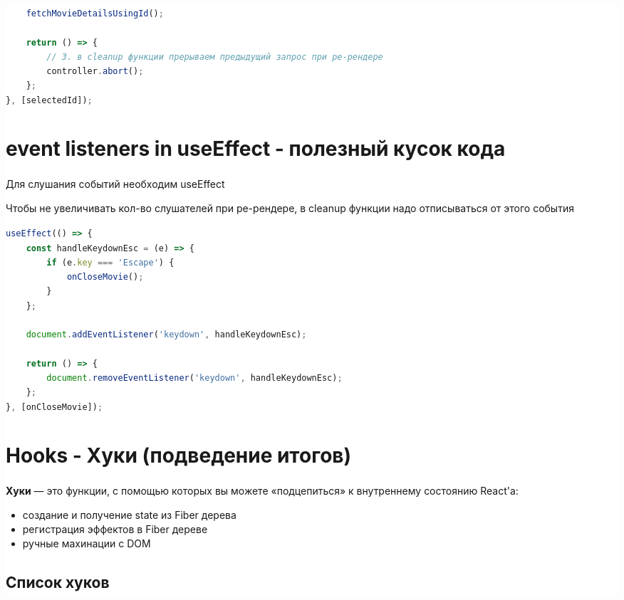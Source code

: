 ```js
    fetchMovieDetailsUsingId();

    return () => {
        // 3. в cleanup функции прерываем предыдущий запрос при ре-рендере
        controller.abort();
    };
}, [selectedId]);
```

# event listeners in useEffect - полезный кусок кода

Для слушания событий необходим useEffect

Чтобы не увеличивать кол-во слушателей при ре-рендере, в cleanup функции надо
отписываться от этого события

```js
useEffect(() => {
    const handleKeydownEsc = (e) => {
        if (e.key === 'Escape') {
            onCloseMovie();
        }
    };

    document.addEventListener('keydown', handleKeydownEsc);

    return () => {
        document.removeEventListener('keydown', handleKeydownEsc);
    };
}, [onCloseMovie]);
```

# Hooks - Хуки (подведение итогов)

**Хуки** — это функции, с помощью которых вы можете «подцепиться» к внутреннему состоянию React'а:

- создание и получение state из Fiber дерева
- регистрация эффектов в Fiber дереве
- ручные махинации с DOM

## Список хуков
